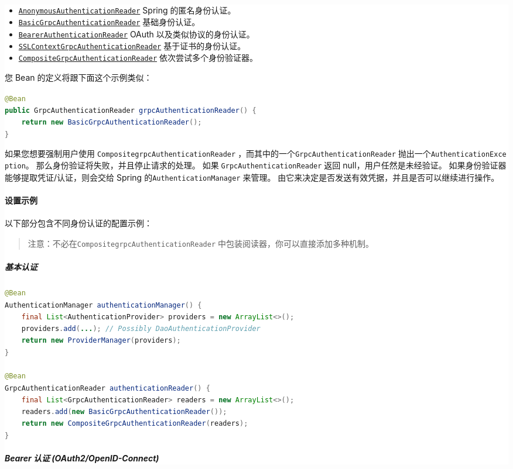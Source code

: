 - [`AnonymousAuthenticationReader`](https://javadoc.io/page/net.devh/grpc-server-spring-boot-starter/latest/net/devh/boot/grpc/server/security/authentication/AnonymousAuthenticationReader.html) Spring 的匿名身份认证。
- [`BasicGrpcAuthenticationReader`](https://javadoc.io/page/net.devh/grpc-server-spring-boot-starter/latest/net/devh/boot/grpc/server/security/authentication/BasicGrpcAuthenticationReader.html) 基础身份认证。
- [`BearerAuthenticationReader`](https://javadoc.io/page/net.devh/grpc-server-spring-boot-starter/latest/net/devh/boot/grpc/server/security/authentication/BearerAuthenticationReader.html) OAuth 以及类似协议的身份认证。
- [`SSLContextGrpcAuthenticationReader`](https://javadoc.io/page/net.devh/grpc-server-spring-boot-starter/latest/net/devh/boot/grpc/server/security/authentication/SSLContextGrpcAuthenticationReader.html) 基于证书的身份认证。
- [`CompositeGrpcAuthenticationReader`](https://javadoc.io/page/net.devh/grpc-server-spring-boot-starter/latest/net/devh/boot/grpc/server/security/authentication/CompositeGrpcAuthenticationReader.html) 依次尝试多个身份验证器。

您 Bean 的定义将跟下面这个示例类似：

````java
@Bean
public GrpcAuthenticationReader grpcAuthenticationReader() {
    return new BasicGrpcAuthenticationReader();
}
````

如果您想要强制用户使用 `CompositegrpcAuthenticationReader` ，而其中的一个`GrpcAuthenticationReader` 抛出一个`AuthenticationException`。 那么身份验证将失败，并且停止请求的处理。 如果 `GrpcAuthenticationReader` 返回 null，用户任然是未经验证。 如果身份验证器能够提取凭证/认证，则会交给 Spring 的`AuthenticationManager` 来管理。 由它来决定是否发送有效凭据，并且是否可以继续进行操作。

#### 设置示例

以下部分包含不同身份认证的配置示例：

> 注意：不必在`CompositegrpcAuthenticationReader` 中包装阅读器，你可以直接添加多种机制。

##### 基本认证

````java
@Bean
AuthenticationManager authenticationManager() {
    final List<AuthenticationProvider> providers = new ArrayList<>();
    providers.add(...); // Possibly DaoAuthenticationProvider
    return new ProviderManager(providers);
}

@Bean
GrpcAuthenticationReader authenticationReader() {
    final List<GrpcAuthenticationReader> readers = new ArrayList<>();
    readers.add(new BasicGrpcAuthenticationReader());
    return new CompositeGrpcAuthenticationReader(readers);
}
````

##### Bearer 认证 (OAuth2/OpenID-Connect)
